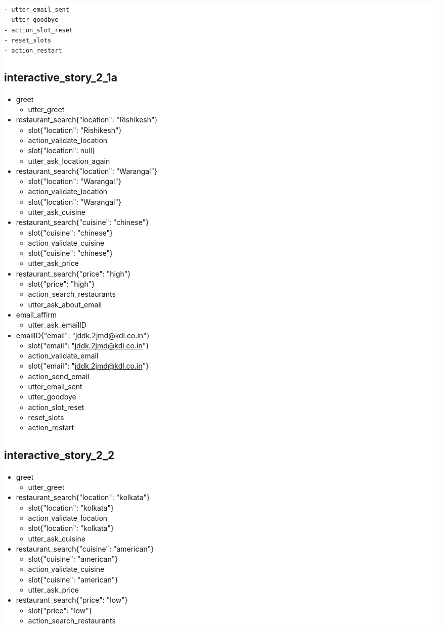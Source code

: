     - utter_email_sent
    - utter_goodbye
    - action_slot_reset
    - reset_slots
    - action_restart
    
## interactive_story_2_1a
* greet
    - utter_greet
* restaurant_search{"location": "Rishikesh"}
    - slot{"location": "Rishikesh"}
    - action_validate_location
    - slot{"location": null}
    - utter_ask_location_again
* restaurant_search{"location": "Warangal"}
    - slot{"location": "Warangal"}
    - action_validate_location
    - slot{"location": "Warangal"}
    - utter_ask_cuisine
* restaurant_search{"cuisine": "chinese"}
    - slot{"cuisine": "chinese"}
    - action_validate_cuisine
    - slot{"cuisine": "chinese"}
    - utter_ask_price
* restaurant_search{"price": "high"}
    - slot{"price": "high"}
    - action_search_restaurants
    - utter_ask_about_email
* email_affirm
    - utter_ask_emailID
* emailID{"email": "jddk.2jmd@kdl.co.in"}
    - slot{"email": "jddk.2jmd@kdl.co.in"}
    - action_validate_email
    - slot{"email": "jddk.2jmd@kdl.co.in"}
    - action_send_email
    - utter_email_sent
    - utter_goodbye
    - action_slot_reset
    - reset_slots
    - action_restart
    
## interactive_story_2_2
* greet
    - utter_greet
* restaurant_search{"location": "kolkata"}
    - slot{"location": "kolkata"}
    - action_validate_location
    - slot{"location": "kolkata"}
    - utter_ask_cuisine
* restaurant_search{"cuisine": "american"}
    - slot{"cuisine": "american"}
    - action_validate_cuisine
    - slot{"cuisine": "american"}
    - utter_ask_price
* restaurant_search{"price": "low"}
    - slot{"price": "low"}
    - action_search_restaurants